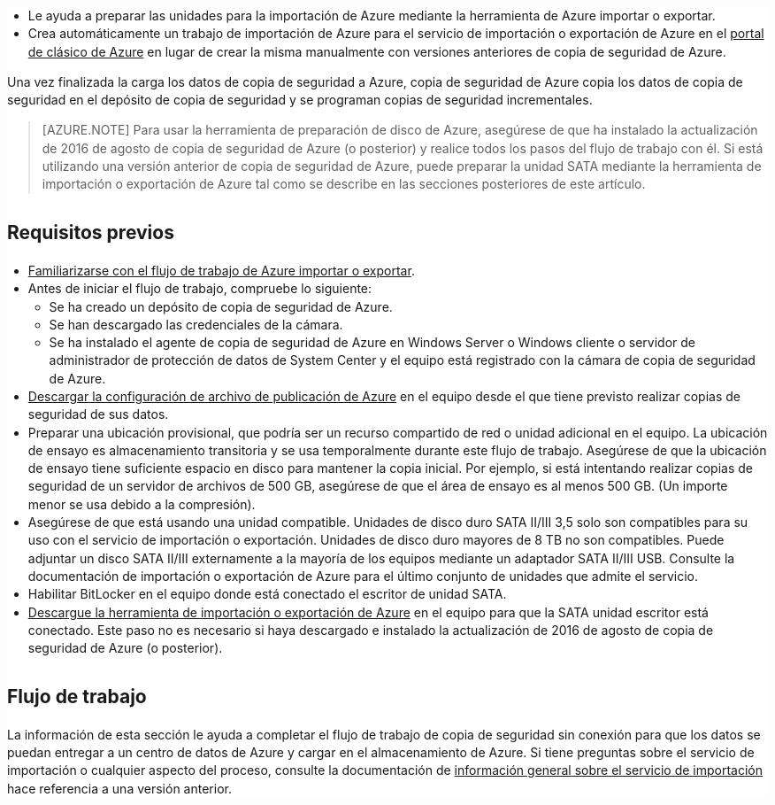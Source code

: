    - Le ayuda a preparar las unidades para la importación de Azure mediante la herramienta de Azure importar o exportar.
   - Crea automáticamente un trabajo de importación de Azure para el servicio de importación o exportación de Azure en el [portal de clásico de Azure](https://manage.windowsazure.com) en lugar de crear la misma manualmente con versiones anteriores de copia de seguridad de Azure.

Una vez finalizada la carga los datos de copia de seguridad a Azure, copia de seguridad de Azure copia los datos de copia de seguridad en el depósito de copia de seguridad y se programan copias de seguridad incrementales.

  > [AZURE.NOTE] Para usar la herramienta de preparación de disco de Azure, asegúrese de que ha instalado la actualización de 2016 de agosto de copia de seguridad de Azure (o posterior) y realice todos los pasos del flujo de trabajo con él. Si está utilizando una versión anterior de copia de seguridad de Azure, puede preparar la unidad SATA mediante la herramienta de importación o exportación de Azure tal como se describe en las secciones posteriores de este artículo.

## <a name="prerequisites"></a>Requisitos previos

- [Familiarizarse con el flujo de trabajo de Azure importar o exportar](../storage/storage-import-export-service.md).
- Antes de iniciar el flujo de trabajo, compruebe lo siguiente:
    - Se ha creado un depósito de copia de seguridad de Azure.
    - Se han descargado las credenciales de la cámara.
    - Se ha instalado el agente de copia de seguridad de Azure en Windows Server o Windows cliente o servidor de administrador de protección de datos de System Center y el equipo está registrado con la cámara de copia de seguridad de Azure.
- [Descargar la configuración de archivo de publicación de Azure](https://manage.windowsazure.com/publishsettings) en el equipo desde el que tiene previsto realizar copias de seguridad de sus datos.
- Preparar una ubicación provisional, que podría ser un recurso compartido de red o unidad adicional en el equipo. La ubicación de ensayo es almacenamiento transitoria y se usa temporalmente durante este flujo de trabajo. Asegúrese de que la ubicación de ensayo tiene suficiente espacio en disco para mantener la copia inicial. Por ejemplo, si está intentando realizar copias de seguridad de un servidor de archivos de 500 GB, asegúrese de que el área de ensayo es al menos 500 GB. (Un importe menor se usa debido a la compresión).
- Asegúrese de que está usando una unidad compatible. Unidades de disco duro SATA II/III 3,5 solo son compatibles para su uso con el servicio de importación o exportación. Unidades de disco duro mayores de 8 TB no son compatibles. Puede adjuntar un disco SATA II/III externamente a la mayoría de los equipos mediante un adaptador SATA II/III USB. Consulte la documentación de importación o exportación de Azure para el último conjunto de unidades que admite el servicio.
- Habilitar BitLocker en el equipo donde está conectado el escritor de unidad SATA.
- [Descargue la herramienta de importación o exportación de Azure](http://go.microsoft.com/fwlink/?LinkID=301900&clcid=0x409) en el equipo para que la SATA unidad escritor está conectado. Este paso no es necesario si haya descargado e instalado la actualización de 2016 de agosto de copia de seguridad de Azure (o posterior).


## <a name="workflow"></a>Flujo de trabajo
La información de esta sección le ayuda a completar el flujo de trabajo de copia de seguridad sin conexión para que los datos se puedan entregar a un centro de datos de Azure y cargar en el almacenamiento de Azure. Si tiene preguntas sobre el servicio de importación o cualquier aspecto del proceso, consulte la documentación de [información general sobre el servicio de importación](../storage/storage-import-export-service.md) hace referencia a una versión anterior.
